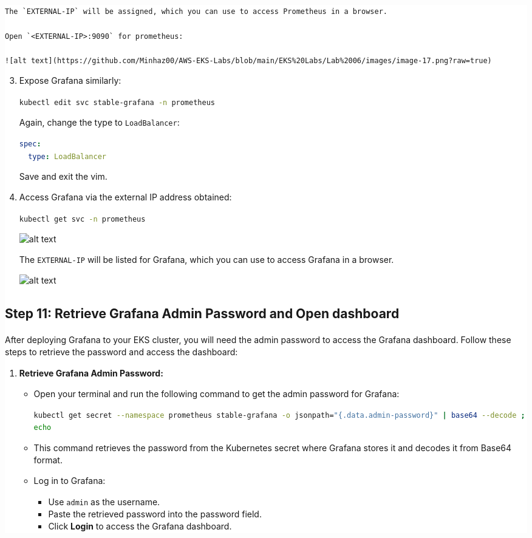     The `EXTERNAL-IP` will be assigned, which you can use to access Prometheus in a browser.

    Open `<EXTERNAL-IP>:9090` for prometheus:

    ![alt text](https://github.com/Minhaz00/AWS-EKS-Labs/blob/main/EKS%20Labs/Lab%2006/images/image-17.png?raw=true)



3. Expose Grafana similarly:

    ```bash
    kubectl edit svc stable-grafana -n prometheus
    ```

    Again, change the type to `LoadBalancer`:

    ```yaml
    spec:
      type: LoadBalancer
    ```

    Save and exit the vim.

4. Access Grafana via the external IP address obtained:

    ```bash
    kubectl get svc -n prometheus
    ```

    ![alt text](https://github.com/Minhaz00/AWS-EKS-Labs/blob/main/EKS%20Labs/Lab%2006/images/image-11.png?raw=true)

    The `EXTERNAL-IP` will be listed for Grafana, which you can use to access Grafana in a browser.

    ![alt text](https://github.com/Minhaz00/AWS-EKS-Labs/blob/main/EKS%20Labs/Lab%2006/images/image-16.png?raw=true)





## Step 11: Retrieve Grafana Admin Password and Open dashboard 

After deploying Grafana to your EKS cluster, you will need the admin password to access the Grafana dashboard. Follow these steps to retrieve the password and access the dashboard:

1. **Retrieve Grafana Admin Password:**
   - Open your terminal and run the following command to get the admin password for Grafana:

     ```bash
     kubectl get secret --namespace prometheus stable-grafana -o jsonpath="{.data.admin-password}" | base64 --decode ; echo
     ```

   - This command retrieves the password from the Kubernetes secret where Grafana stores it and decodes it from Base64 format.
   - Log in to Grafana:
        - Use `admin` as the username.
        - Paste the retrieved password into the password field.
        - Click **Login** to access the Grafana dashboard.
